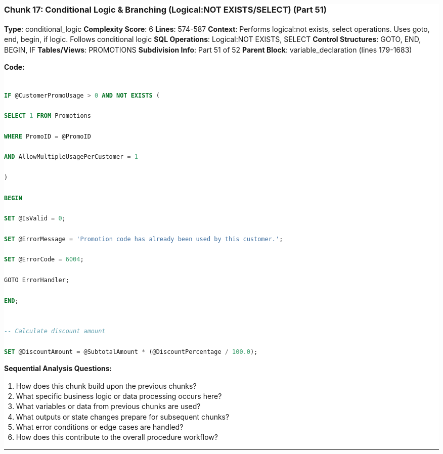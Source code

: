 
### Chunk 17: Conditional Logic & Branching (Logical:NOT EXISTS/SELECT) (Part 51)
**Type**: conditional_logic
**Complexity Score**: 6
**Lines**: 574-587
**Context**: Performs logical:not exists, select operations. Uses goto, end, begin, if logic. Follows conditional logic
**SQL Operations**: Logical:NOT EXISTS, SELECT
**Control Structures**: GOTO, END, BEGIN, IF
**Tables/Views**: PROMOTIONS
**Subdivision Info**: Part 51 of 52
**Parent Block**: variable_declaration (lines 179-1683)

**Code:**
```sql
                                                                                                                                IF @CustomerPromoUsage > 0 AND NOT EXISTS (
                                                                                                                                    SELECT 1 FROM Promotions
                                                                                                                                    WHERE PromoID = @PromoID
                                                                                                                                    AND AllowMultipleUsagePerCustomer = 1
                                                                                                                                    )
                                                                                                                                    BEGIN
                                                                                                                                        SET @IsValid = 0;
                                                                                                                                        SET @ErrorMessage = 'Promotion code has already been used by this customer.';
                                                                                                                                        SET @ErrorCode = 6004;
                                                                                                                                        GOTO ErrorHandler;
                                                                                                                                    END;

                                                                                                                                    -- Calculate discount amount
                                                                                                                                    SET @DiscountAmount = @SubtotalAmount * (@DiscountPercentage / 100.0);
```

**Sequential Analysis Questions:**
1. How does this chunk build upon the previous chunks?
2. What specific business logic or data processing occurs here?
3. What variables or data from previous chunks are used?
4. What outputs or state changes prepare for subsequent chunks?
5. What error conditions or edge cases are handled?
6. How does this contribute to the overall procedure workflow?

---